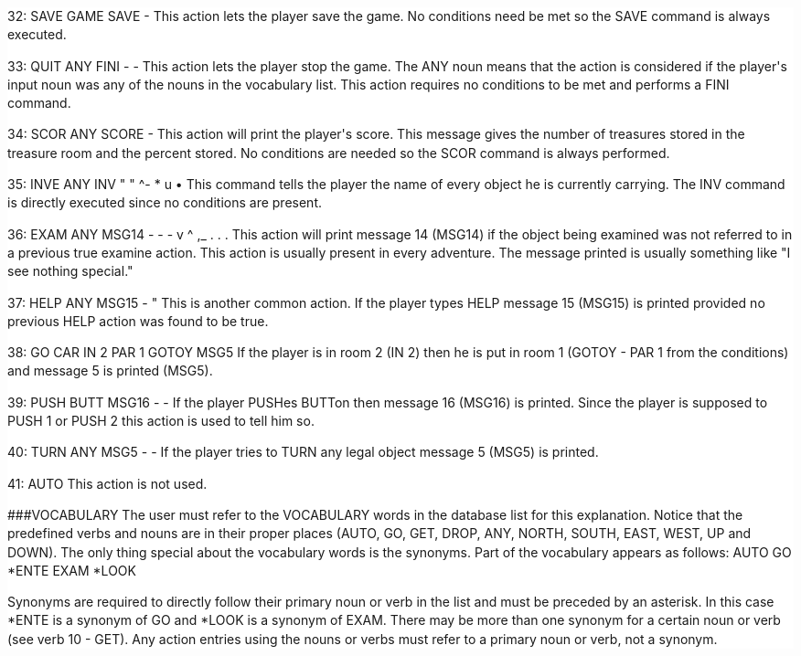 32: SAVE GAME SAVE - 
This action lets the player save the game. No conditions need be met so the SAVE command is always executed.

33: QUIT ANY FINI - -
This action lets the player stop the game. The ANY noun means that the action is considered if the player's input noun was any of the nouns in the vocabulary list. This action requires no conditions to be met and performs a FINI command.

34: SCOR ANY SCORE -
This action will print the player's score. This message gives the number of treasures stored in the treasure room and the percent stored. No conditions are needed so the SCOR command is always performed.

35: INVE ANY INV " " ^- * u •
This command tells the player the name of every object he is currently carrying. The INV command is directly executed since no conditions are present.

36: EXAM ANY MSG14 - - - v ^ ,_ . . .
This action will print message 14 (MSG14) if the object being examined was not referred to in a previous true examine action. This action is usually present in every adventure. The message printed is usually something like "I see nothing special."

37: HELP ANY MSG15 - "
This is another common action. If the player types HELP message 15 (MSG15) is printed provided no previous HELP action was found to be true.

38: GO CAR IN 2 PAR 1 GOTOY MSG5
If the player is in room 2 (IN 2) then he is put in room 1 (GOTOY - PAR 1 from the conditions) and message 5 is printed (MSG5).



39: PUSH BUTT MSG16 - -
If the player PUSHes BUTTon then message 16 (MSG16) is printed. Since the player is supposed to PUSH 1 or PUSH 2 this action is used to tell him so.

40: TURN ANY MSG5 - -
If the player tries to TURN any legal object message 5 (MSG5) is printed.

41: AUTO
This action is not used.

###VOCABULARY
The user must refer to the VOCABULARY words in the database list for this explanation. Notice that the predefined verbs and nouns are in their proper places (AUTO, GO, GET, DROP, ANY, NORTH, SOUTH, EAST, WEST, UP and DOWN). The only thing special about the vocabulary words is the synonyms. Part of the vocabulary appears as follows:
    AUTO
    GO
    \*ENTE
    EXAM
    \*LOOK

Synonyms are required to directly follow their primary noun or verb in the list and must be preceded by an asterisk. In this case *ENTE is a synonym of GO and *LOOK is a synonym of EXAM. There may be more than one synonym for a certain noun or verb (see verb 10 - GET). Any action entries using the nouns or verbs must refer to a primary noun or verb, not a synonym.
